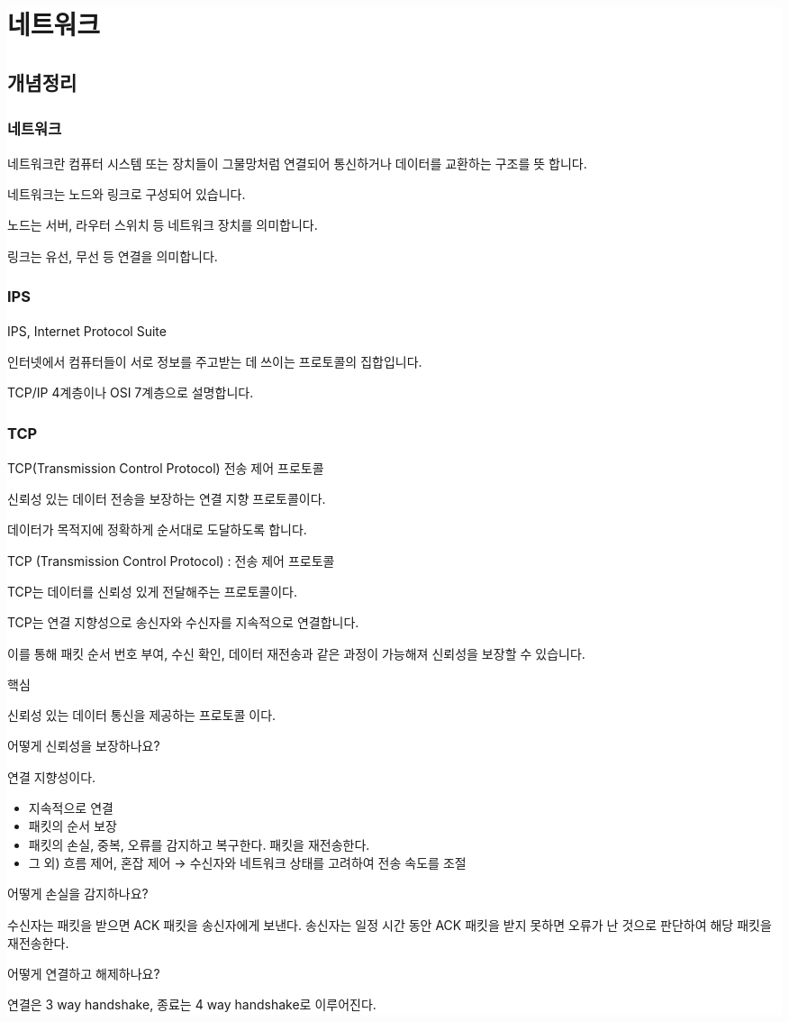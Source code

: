 # 네트워크
## 개념정리


### 네트워크
네트워크란 컴퓨터 시스템 또는 장치들이 그물망처럼 연결되어 통신하거나 데이터를 교환하는 구조를 뜻 합니다.

네트워크는 노드와 링크로 구성되어 있습니다.

노드는 서버, 라우터 스위치 등 네트워크 장치를 의미합니다.

링크는 유선, 무선 등 연결을 의미합니다.


### IPS 
IPS, Internet Protocol Suite

인터넷에서 컴퓨터들이 서로 정보를 주고받는 데 쓰이는 프로토콜의 집합입니다.

TCP/IP 4계층이나 OSI 7계층으로 설명합니다.


### TCP 
TCP(Transmission Control Protocol) 전송 제어 프로토콜

신뢰성 있는 데이터 전송을 보장하는 연결 지향 프로토콜이다.

데이터가 목적지에 정확하게 순서대로 도달하도록 합니다.

TCP (Transmission Control Protocol) : 전송 제어 프로토콜

TCP는 데이터를 신뢰성 있게 전달해주는 프로토콜이다.

TCP는 연결 지향성으로 송신자와 수신자를 지속적으로 연결합니다.

이를 통해 패킷 순서 번호 부여, 수신 확인, 데이터 재전송과 같은 과정이 가능해져 신뢰성을 보장할 수 있습니다.

핵심

신뢰성 있는 데이터 통신을 제공하는 프로토콜 이다.

어떻게 신뢰성을 보장하나요?

연결 지향성이다.

- 지속적으로 연결
- 패킷의 순서 보장
- 패킷의 손실, 중복, 오류를 감지하고 복구한다. 패킷을 재전송한다.
- 그 외) 흐름 제어, 혼잡 제어 → 수신자와 네트워크 상태를 고려하여 전송 속도를 조절

어떻게 손실을 감지하나요?

수신자는 패킷을 받으면 ACK 패킷을 송신자에게 보낸다. 송신자는 일정 시간 동안 ACK 패킷을 받지 못하면 오류가 난 것으로 판단하여 해당 패킷을 재전송한다.

어떻게 연결하고 해제하나요?

연결은 3 way handshake, 종료는 4 way handshake로 이루어진다.
